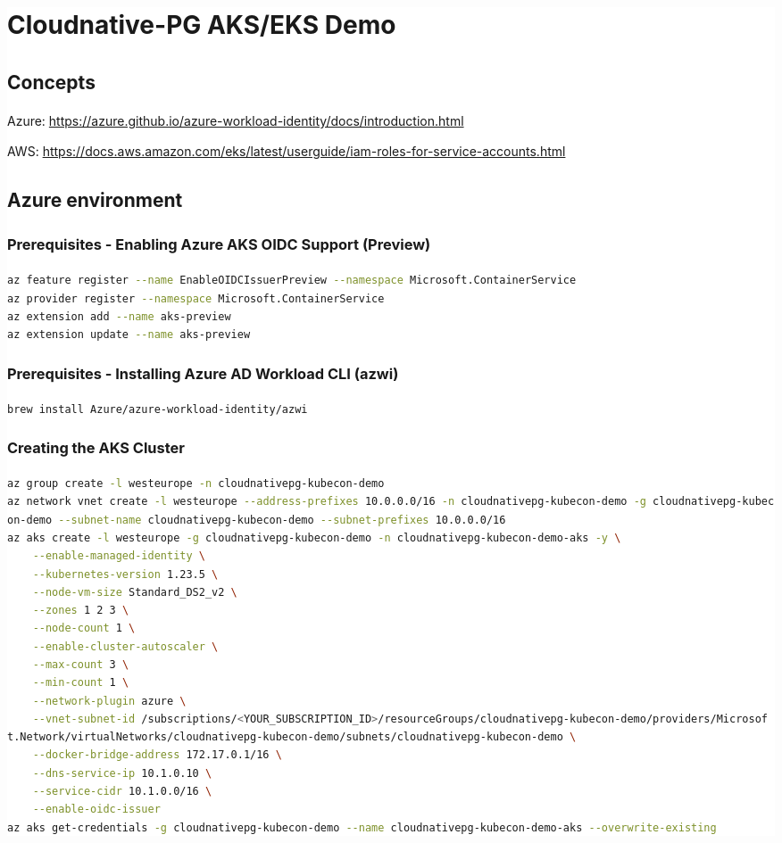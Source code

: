 # Cloudnative-PG AKS/EKS Demo

## Concepts

Azure: https://azure.github.io/azure-workload-identity/docs/introduction.html

AWS: https://docs.aws.amazon.com/eks/latest/userguide/iam-roles-for-service-accounts.html

## Azure environment

### Prerequisites - Enabling Azure AKS OIDC Support (Preview)

```bash
az feature register --name EnableOIDCIssuerPreview --namespace Microsoft.ContainerService
az provider register --namespace Microsoft.ContainerService
az extension add --name aks-preview
az extension update --name aks-preview
```

### Prerequisites - Installing Azure AD Workload CLI (azwi)

```bash
brew install Azure/azure-workload-identity/azwi
```

### Creating the AKS Cluster

```bash
az group create -l westeurope -n cloudnativepg-kubecon-demo
az network vnet create -l westeurope --address-prefixes 10.0.0.0/16 -n cloudnativepg-kubecon-demo -g cloudnativepg-kubecon-demo --subnet-name cloudnativepg-kubecon-demo --subnet-prefixes 10.0.0.0/16
az aks create -l westeurope -g cloudnativepg-kubecon-demo -n cloudnativepg-kubecon-demo-aks -y \
    --enable-managed-identity \
    --kubernetes-version 1.23.5 \
    --node-vm-size Standard_DS2_v2 \
    --zones 1 2 3 \
    --node-count 1 \
    --enable-cluster-autoscaler \
    --max-count 3 \
    --min-count 1 \
    --network-plugin azure \
    --vnet-subnet-id /subscriptions/<YOUR_SUBSCRIPTION_ID>/resourceGroups/cloudnativepg-kubecon-demo/providers/Microsoft.Network/virtualNetworks/cloudnativepg-kubecon-demo/subnets/cloudnativepg-kubecon-demo \
    --docker-bridge-address 172.17.0.1/16 \
    --dns-service-ip 10.1.0.10 \
    --service-cidr 10.1.0.0/16 \
    --enable-oidc-issuer
az aks get-credentials -g cloudnativepg-kubecon-demo --name cloudnativepg-kubecon-demo-aks --overwrite-existing
```
